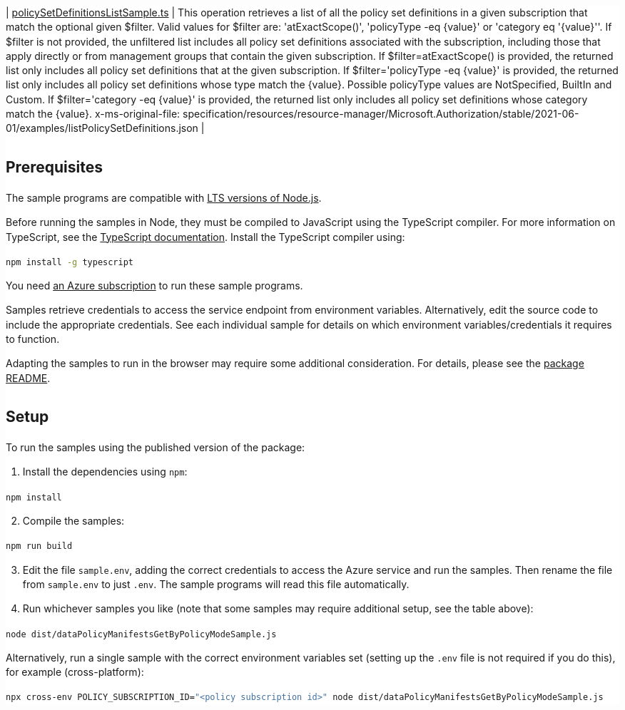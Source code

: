 | [policySetDefinitionsListSample.ts][policysetdefinitionslistsample]                                                       | This operation retrieves a list of all the policy set definitions in a given subscription that match the optional given $filter. Valid values for $filter are: 'atExactScope()', 'policyType -eq {value}' or 'category eq '{value}''. If $filter is not provided, the unfiltered list includes all policy set definitions associated with the subscription, including those that apply directly or from management groups that contain the given subscription. If $filter=atExactScope() is provided, the returned list only includes all policy set definitions that at the given subscription. If $filter='policyType -eq {value}' is provided, the returned list only includes all policy set definitions whose type match the {value}. Possible policyType values are NotSpecified, BuiltIn and Custom. If $filter='category -eq {value}' is provided, the returned list only includes all policy set definitions whose category match the {value}. x-ms-original-file: specification/resources/resource-manager/Microsoft.Authorization/stable/2021-06-01/examples/listPolicySetDefinitions.json                                                                                                                                                                                                                                                                                                                                                                                                                                                                                                                                                                                                                                                                                                                                                                                                                                                                                                                                                                                                                                                                                                                                                                                     |

## Prerequisites

The sample programs are compatible with [LTS versions of Node.js](https://github.com/nodejs/release#release-schedule).

Before running the samples in Node, they must be compiled to JavaScript using the TypeScript compiler. For more information on TypeScript, see the [TypeScript documentation][typescript]. Install the TypeScript compiler using:

```bash
npm install -g typescript
```

You need [an Azure subscription][freesub] to run these sample programs.

Samples retrieve credentials to access the service endpoint from environment variables. Alternatively, edit the source code to include the appropriate credentials. See each individual sample for details on which environment variables/credentials it requires to function.

Adapting the samples to run in the browser may require some additional consideration. For details, please see the [package README][package].

## Setup

To run the samples using the published version of the package:

1. Install the dependencies using `npm`:

```bash
npm install
```

2. Compile the samples:

```bash
npm run build
```

3. Edit the file `sample.env`, adding the correct credentials to access the Azure service and run the samples. Then rename the file from `sample.env` to just `.env`. The sample programs will read this file automatically.

4. Run whichever samples you like (note that some samples may require additional setup, see the table above):

```bash
node dist/dataPolicyManifestsGetByPolicyModeSample.js
```

Alternatively, run a single sample with the correct environment variables set (setting up the `.env` file is not required if you do this), for example (cross-platform):

```bash
npx cross-env POLICY_SUBSCRIPTION_ID="<policy subscription id>" node dist/dataPolicyManifestsGetByPolicyModeSample.js
```


[datapolicymanifestsgetbypolicymodesample]: https://github.com/Azure/azure-sdk-for-js/blob/main/sdk/policy/arm-policy/samples/v5/typescript/src/dataPolicyManifestsGetByPolicyModeSample.ts
[datapolicymanifestslistsample]: https://github.com/Azure/azure-sdk-for-js/blob/main/sdk/policy/arm-policy/samples/v5/typescript/src/dataPolicyManifestsListSample.ts
[policyassignmentscreatebyidsample]: https://github.com/Azure/azure-sdk-for-js/blob/main/sdk/policy/arm-policy/samples/v5/typescript/src/policyAssignmentsCreateByIdSample.ts
[policyassignmentscreatesample]: https://github.com/Azure/azure-sdk-for-js/blob/main/sdk/policy/arm-policy/samples/v5/typescript/src/policyAssignmentsCreateSample.ts
[policyassignmentsdeletebyidsample]: https://github.com/Azure/azure-sdk-for-js/blob/main/sdk/policy/arm-policy/samples/v5/typescript/src/policyAssignmentsDeleteByIdSample.ts
[policyassignmentsdeletesample]: https://github.com/Azure/azure-sdk-for-js/blob/main/sdk/policy/arm-policy/samples/v5/typescript/src/policyAssignmentsDeleteSample.ts
[policyassignmentsgetbyidsample]: https://github.com/Azure/azure-sdk-for-js/blob/main/sdk/policy/arm-policy/samples/v5/typescript/src/policyAssignmentsGetByIdSample.ts
[policyassignmentsgetsample]: https://github.com/Azure/azure-sdk-for-js/blob/main/sdk/policy/arm-policy/samples/v5/typescript/src/policyAssignmentsGetSample.ts
[policyassignmentslistformanagementgroupsample]: https://github.com/Azure/azure-sdk-for-js/blob/main/sdk/policy/arm-policy/samples/v5/typescript/src/policyAssignmentsListForManagementGroupSample.ts
[policyassignmentslistforresourcegroupsample]: https://github.com/Azure/azure-sdk-for-js/blob/main/sdk/policy/arm-policy/samples/v5/typescript/src/policyAssignmentsListForResourceGroupSample.ts
[policyassignmentslistforresourcesample]: https://github.com/Azure/azure-sdk-for-js/blob/main/sdk/policy/arm-policy/samples/v5/typescript/src/policyAssignmentsListForResourceSample.ts
[policyassignmentslistsample]: https://github.com/Azure/azure-sdk-for-js/blob/main/sdk/policy/arm-policy/samples/v5/typescript/src/policyAssignmentsListSample.ts
[policyassignmentsupdatebyidsample]: https://github.com/Azure/azure-sdk-for-js/blob/main/sdk/policy/arm-policy/samples/v5/typescript/src/policyAssignmentsUpdateByIdSample.ts
[policyassignmentsupdatesample]: https://github.com/Azure/azure-sdk-for-js/blob/main/sdk/policy/arm-policy/samples/v5/typescript/src/policyAssignmentsUpdateSample.ts
[policydefinitionscreateorupdateatmanagementgroupsample]: https://github.com/Azure/azure-sdk-for-js/blob/main/sdk/policy/arm-policy/samples/v5/typescript/src/policyDefinitionsCreateOrUpdateAtManagementGroupSample.ts
[policydefinitionscreateorupdatesample]: https://github.com/Azure/azure-sdk-for-js/blob/main/sdk/policy/arm-policy/samples/v5/typescript/src/policyDefinitionsCreateOrUpdateSample.ts
[policydefinitionsdeleteatmanagementgroupsample]: https://github.com/Azure/azure-sdk-for-js/blob/main/sdk/policy/arm-policy/samples/v5/typescript/src/policyDefinitionsDeleteAtManagementGroupSample.ts
[policydefinitionsdeletesample]: https://github.com/Azure/azure-sdk-for-js/blob/main/sdk/policy/arm-policy/samples/v5/typescript/src/policyDefinitionsDeleteSample.ts
[policydefinitionsgetatmanagementgroupsample]: https://github.com/Azure/azure-sdk-for-js/blob/main/sdk/policy/arm-policy/samples/v5/typescript/src/policyDefinitionsGetAtManagementGroupSample.ts
[policydefinitionsgetbuiltinsample]: https://github.com/Azure/azure-sdk-for-js/blob/main/sdk/policy/arm-policy/samples/v5/typescript/src/policyDefinitionsGetBuiltInSample.ts
[policydefinitionsgetsample]: https://github.com/Azure/azure-sdk-for-js/blob/main/sdk/policy/arm-policy/samples/v5/typescript/src/policyDefinitionsGetSample.ts
[policydefinitionslistbuiltinsample]: https://github.com/Azure/azure-sdk-for-js/blob/main/sdk/policy/arm-policy/samples/v5/typescript/src/policyDefinitionsListBuiltInSample.ts
[policydefinitionslistbymanagementgroupsample]: https://github.com/Azure/azure-sdk-for-js/blob/main/sdk/policy/arm-policy/samples/v5/typescript/src/policyDefinitionsListByManagementGroupSample.ts
[policydefinitionslistsample]: https://github.com/Azure/azure-sdk-for-js/blob/main/sdk/policy/arm-policy/samples/v5/typescript/src/policyDefinitionsListSample.ts
[policyexemptionscreateorupdatesample]: https://github.com/Azure/azure-sdk-for-js/blob/main/sdk/policy/arm-policy/samples/v5/typescript/src/policyExemptionsCreateOrUpdateSample.ts
[policyexemptionsdeletesample]: https://github.com/Azure/azure-sdk-for-js/blob/main/sdk/policy/arm-policy/samples/v5/typescript/src/policyExemptionsDeleteSample.ts
[policyexemptionsgetsample]: https://github.com/Azure/azure-sdk-for-js/blob/main/sdk/policy/arm-policy/samples/v5/typescript/src/policyExemptionsGetSample.ts
[policyexemptionslistformanagementgroupsample]: https://github.com/Azure/azure-sdk-for-js/blob/main/sdk/policy/arm-policy/samples/v5/typescript/src/policyExemptionsListForManagementGroupSample.ts
[policyexemptionslistforresourcegroupsample]: https://github.com/Azure/azure-sdk-for-js/blob/main/sdk/policy/arm-policy/samples/v5/typescript/src/policyExemptionsListForResourceGroupSample.ts
[policyexemptionslistforresourcesample]: https://github.com/Azure/azure-sdk-for-js/blob/main/sdk/policy/arm-policy/samples/v5/typescript/src/policyExemptionsListForResourceSample.ts
[policyexemptionslistsample]: https://github.com/Azure/azure-sdk-for-js/blob/main/sdk/policy/arm-policy/samples/v5/typescript/src/policyExemptionsListSample.ts
[policysetdefinitionscreateorupdateatmanagementgroupsample]: https://github.com/Azure/azure-sdk-for-js/blob/main/sdk/policy/arm-policy/samples/v5/typescript/src/policySetDefinitionsCreateOrUpdateAtManagementGroupSample.ts
[policysetdefinitionscreateorupdatesample]: https://github.com/Azure/azure-sdk-for-js/blob/main/sdk/policy/arm-policy/samples/v5/typescript/src/policySetDefinitionsCreateOrUpdateSample.ts
[policysetdefinitionsdeleteatmanagementgroupsample]: https://github.com/Azure/azure-sdk-for-js/blob/main/sdk/policy/arm-policy/samples/v5/typescript/src/policySetDefinitionsDeleteAtManagementGroupSample.ts
[policysetdefinitionsdeletesample]: https://github.com/Azure/azure-sdk-for-js/blob/main/sdk/policy/arm-policy/samples/v5/typescript/src/policySetDefinitionsDeleteSample.ts
[policysetdefinitionsgetatmanagementgroupsample]: https://github.com/Azure/azure-sdk-for-js/blob/main/sdk/policy/arm-policy/samples/v5/typescript/src/policySetDefinitionsGetAtManagementGroupSample.ts
[policysetdefinitionsgetbuiltinsample]: https://github.com/Azure/azure-sdk-for-js/blob/main/sdk/policy/arm-policy/samples/v5/typescript/src/policySetDefinitionsGetBuiltInSample.ts
[policysetdefinitionsgetsample]: https://github.com/Azure/azure-sdk-for-js/blob/main/sdk/policy/arm-policy/samples/v5/typescript/src/policySetDefinitionsGetSample.ts
[policysetdefinitionslistbuiltinsample]: https://github.com/Azure/azure-sdk-for-js/blob/main/sdk/policy/arm-policy/samples/v5/typescript/src/policySetDefinitionsListBuiltInSample.ts
[policysetdefinitionslistbymanagementgroupsample]: https://github.com/Azure/azure-sdk-for-js/blob/main/sdk/policy/arm-policy/samples/v5/typescript/src/policySetDefinitionsListByManagementGroupSample.ts
[policysetdefinitionslistsample]: https://github.com/Azure/azure-sdk-for-js/blob/main/sdk/policy/arm-policy/samples/v5/typescript/src/policySetDefinitionsListSample.ts
[apiref]: https://docs.microsoft.com/javascript/api/@azure/arm-policy?view=azure-node-preview
[freesub]: https://azure.microsoft.com/free/
[package]: https://github.com/Azure/azure-sdk-for-js/tree/main/sdk/policy/arm-policy/README.md
[typescript]: https://www.typescriptlang.org/docs/home.html